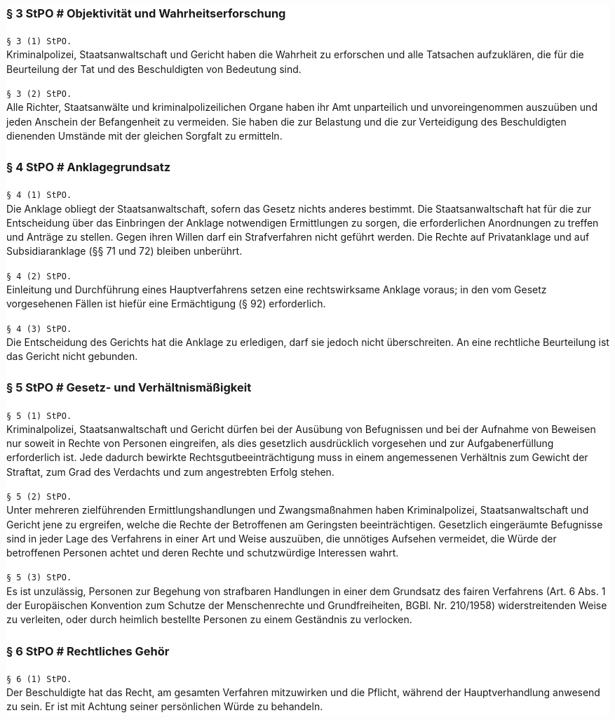 ### § 3 StPO # Objektivität und Wahrheitserforschung

`§ 3 (1) StPO.`  
Kriminalpolizei, Staatsanwaltschaft und Gericht haben die Wahrheit zu erforschen und alle Tatsachen aufzuklären, die für die Beurteilung der Tat und des Beschuldigten von Bedeutung sind.

`§ 3 (2) StPO.`  
Alle Richter, Staatsanwälte und kriminalpolizeilichen Organe haben ihr Amt unparteilich und unvoreingenommen auszuüben und jeden Anschein der Befangenheit zu vermeiden. Sie haben die zur Belastung und die zur Verteidigung des Beschuldigten dienenden Umstände mit der gleichen Sorgfalt zu ermitteln.

### § 4 StPO # Anklagegrundsatz

`§ 4 (1) StPO.`  
Die Anklage obliegt der Staatsanwaltschaft, sofern das Gesetz nichts anderes bestimmt. Die Staatsanwaltschaft hat für die zur Entscheidung über das Einbringen der Anklage notwendigen Ermittlungen zu sorgen, die erforderlichen Anordnungen zu treffen und Anträge zu stellen. Gegen ihren Willen darf ein Strafverfahren nicht geführt werden. Die Rechte auf Privatanklage und auf Subsidiaranklage (§§ 71 und 72) bleiben unberührt.

`§ 4 (2) StPO.`  
Einleitung und Durchführung eines Hauptverfahrens setzen eine rechtswirksame Anklage voraus; in den vom Gesetz vorgesehenen Fällen ist hiefür eine Ermächtigung (§ 92) erforderlich.

`§ 4 (3) StPO.`  
Die Entscheidung des Gerichts hat die Anklage zu erledigen, darf sie jedoch nicht überschreiten. An eine rechtliche Beurteilung ist das Gericht nicht gebunden.

### § 5 StPO # Gesetz- und Verhältnismäßigkeit

`§ 5 (1) StPO.`  
Kriminalpolizei, Staatsanwaltschaft und Gericht dürfen bei der Ausübung von Befugnissen und bei der Aufnahme von Beweisen nur soweit in Rechte von Personen eingreifen, als dies gesetzlich ausdrücklich vorgesehen und zur Aufgabenerfüllung erforderlich ist. Jede dadurch bewirkte Rechtsgutbeeinträchtigung muss in einem angemessenen Verhältnis zum Gewicht der Straftat, zum Grad des Verdachts und zum angestrebten Erfolg stehen.

`§ 5 (2) StPO.`  
Unter mehreren zielführenden Ermittlungshandlungen und Zwangsmaßnahmen haben Kriminalpolizei, Staatsanwaltschaft und Gericht jene zu ergreifen, welche die Rechte der Betroffenen am Geringsten beeinträchtigen. Gesetzlich eingeräumte Befugnisse sind in jeder Lage des Verfahrens in einer Art und Weise auszuüben, die unnötiges Aufsehen vermeidet, die Würde der betroffenen Personen achtet und deren Rechte und schutzwürdige Interessen wahrt.

`§ 5 (3) StPO.`  
Es ist unzulässig, Personen zur Begehung von strafbaren Handlungen in einer dem Grundsatz des fairen Verfahrens (Art. 6 Abs. 1 der Europäischen Konvention zum Schutze der Menschenrechte und Grundfreiheiten, BGBl. Nr. 210/1958) widerstreitenden Weise zu verleiten, oder durch heimlich bestellte Personen zu einem Geständnis zu verlocken.

### § 6 StPO # Rechtliches Gehör

`§ 6 (1) StPO.`  
Der Beschuldigte hat das Recht, am gesamten Verfahren mitzuwirken und die Pflicht, während der Hauptverhandlung anwesend zu sein. Er ist mit Achtung seiner persönlichen Würde zu behandeln.
